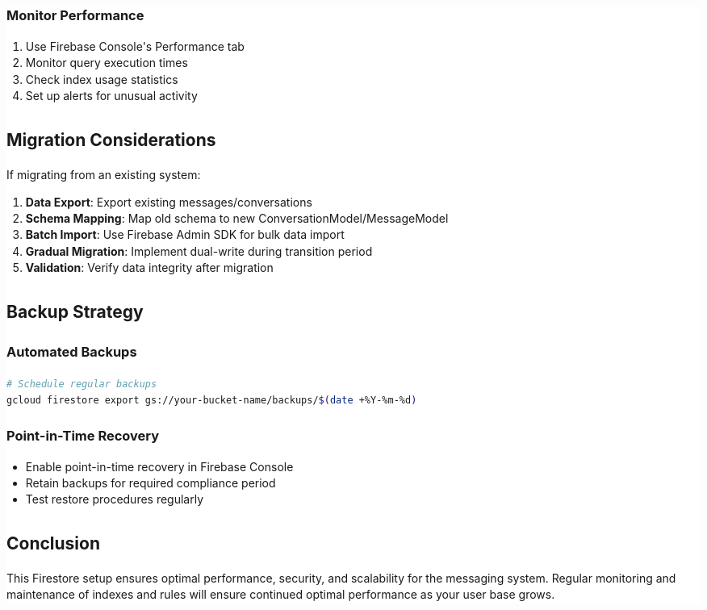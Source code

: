 ### Monitor Performance
1. Use Firebase Console's Performance tab
2. Monitor query execution times
3. Check index usage statistics
4. Set up alerts for unusual activity

## Migration Considerations

If migrating from an existing system:

1. **Data Export**: Export existing messages/conversations
2. **Schema Mapping**: Map old schema to new ConversationModel/MessageModel
3. **Batch Import**: Use Firebase Admin SDK for bulk data import
4. **Gradual Migration**: Implement dual-write during transition period
5. **Validation**: Verify data integrity after migration

## Backup Strategy

### Automated Backups
```bash
# Schedule regular backups
gcloud firestore export gs://your-bucket-name/backups/$(date +%Y-%m-%d)
```

### Point-in-Time Recovery
- Enable point-in-time recovery in Firebase Console
- Retain backups for required compliance period
- Test restore procedures regularly

## Conclusion

This Firestore setup ensures optimal performance, security, and scalability for the messaging system. Regular monitoring and maintenance of indexes and rules will ensure continued optimal performance as your user base grows.